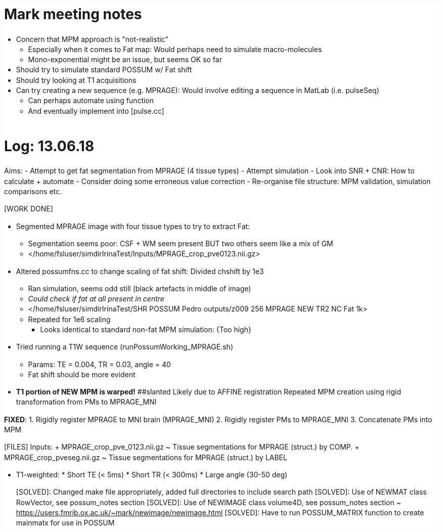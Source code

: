 # Mark meeting notes
- Concern that MPM approach is "not-realistic"
  - Especially when it comes to Fat map: Would perhaps need to simulate macro-molecules
  - Mono-exponential might be an issue, but seems OK so far
- Should try to simulate standard POSSUM w/ Fat shift
- Should try looking at T1 acquisitions
- Can try creating a new sequence (e.g. MPRAGE): Would involve editing a sequence in MatLab (i.e. pulseSeq)
  - Can perhaps automate using function
  - And eventually implement into [pulse.cc]





# Log: 13.06.18

Aims: - Attempt to get fat segmentation from MPRAGE  (4 tissue types)
        - Attempt simulation
      - Look into SNR + CNR: How to calculate + automate
      - Consider doing some erroneous value correction
      - Re-organise file structure: MPM validation, simulation comparisons etc.

[WORK DONE]
- Segmented MPRAGE image with four tissue types to try to extract Fat:
  - Segmentation seems poor: CSF + WM seem present BUT two others seem like a mix of GM
  - </home/fsluser/simdirIrinaTest/Inputs/MPRAGE_crop_pve0123.nii.gz>

- Altered possumfns.cc to change scaling of fat shift: Divided chshift by 1e3
  - Ran simulation, seems odd still (black artefacts in middle of image)
  - *Could check if fat at all present in centre*
  - </home/fsluser/simdirIrinaTest/SHR POSSUM Pedro outputs/z009 256 MPRAGE NEW TR2 NC Fat 1k>
  - Repeated for 1e6 scaling
    - Looks identical to standard non-fat MPM simulation: {Too high}

- Tried running a T1W sequence (runPossumWorking_MPRAGE.sh)
  - Params: TE = 0.004, TR = 0.03, angle = 40
  - Fat shift should be more evident

- <NOTE> **T1 portion of NEW MPM is warped!** ##slanted
         Likely due to AFFINE registration
         Repeated MPM creation using rigid transformation from PMs to MPRAGE_MNI

**FIXED**: 1. Rigidly register MPRAGE to MNI brain (MPRAGE_MNI)
           2. Rigidly register PMs to MPRAGE_MNI
           3. Concatenate PMs into MPM


[FILES]
Inputs: + MPRAGE_crop_pve_0123.nii.gz ~ Tissue segmentations for MPRAGE (struct.) by COMP.
        + MPRAGE_crop_pveseg.nii.gz ~ Tissue segmentations for MPRAGE (struct.) by LABEL

[SEQUENCE NOTES]: http://mriquestions.com/spoiled-gre-parameters.html
- T1-weighted: * Short TE (< 5ms)
               * Short TR (< 300ms)
               * Large angle (30-50 deg)


  [SOLVED]: Changed make file appropriately, added full directories to include search path
  [SOLVED]: Use of NEWMAT class RowVector, see <NEWMAT> possum_notes section
  [SOLVED]: Use of NEWIMAGE class volume4D, see <NEWIMAGE> possum_notes section ~ https://users.fmrib.ox.ac.uk/~mark/newimage/newimage.html
  [SOLVED]: Have to run POSSUM_MATRIX function to create mainmatx for use in POSSUM